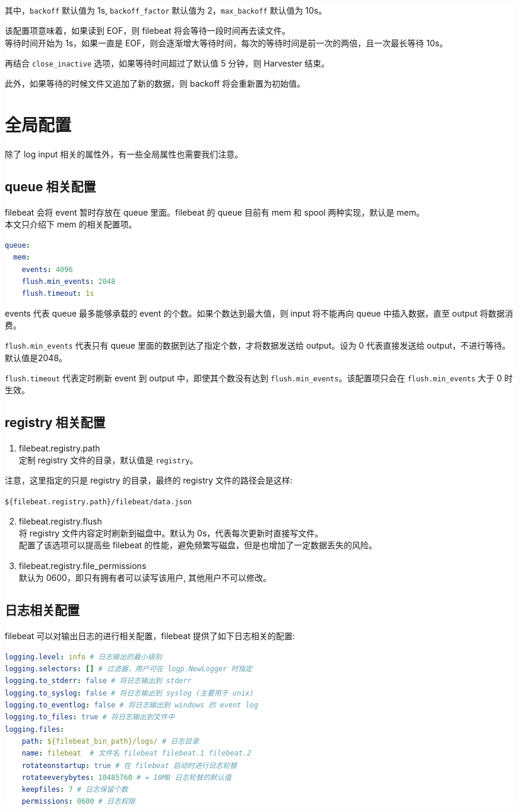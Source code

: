 其中，`backoff` 默认值为 1s, `backoff_factor` 默认值为 2，`max_backoff` 默认值为 10s。

该配置项意味着，如果读到 EOF，则 filebeat 将会等待一段时间再去读文件。  
等待时间开始为 1s，如果一直是 EOF，则会逐渐增大等待时间，每次的等待时间是前一次的两倍，且一次最长等待 10s。

再结合 `close_inactive` 选项，如果等待时间超过了默认值 5 分钟，则 Harvester 结束。

此外，如果等待的时候文件又追加了新的数据，则 backoff 将会重新置为初始值。

# 全局配置

除了 log input 相关的属性外，有一些全局属性也需要我们注意。

## queue 相关配置

filebeat 会将 event 暂时存放在 queue 里面。filebeat 的 queue 目前有 mem 和 spool 两种实现，默认是 mem。  
本文只介绍下 mem 的相关配置项。

```yaml
queue:
  mem:
    events: 4096
    flush.min_events: 2048
    flush.timeout: 1s
```

events 代表 queue 最多能够承载的 event 的个数。如果个数达到最大值，则 input 将不能再向 queue 中插入数据，直至 output 将数据消费。

`flush.min_events` 代表只有 queue 里面的数据到达了指定个数，才将数据发送给 output。设为 0 代表直接发送给 output，不进行等待。默认值是2048。

`flush.timeout` 代表定时刷新 event 到 output 中，即使其个数没有达到 `flush.min_events`。该配置项只会在 `flush.min_events` 大于 0 时生效。

## registry 相关配置

1. filebeat.registry.path  
   定制 registry 文件的目录，默认值是 `registry`。

注意，这里指定的只是 registry 的目录，最终的 registry 文件的路径会是这样:

```none
${filebeat.registry.path}/filebeat/data.json
```

2. filebeat.registry.flush  
   将 registry 文件内容定时刷新到磁盘中。默认为 0s，代表每次更新时直接写文件。  
   配置了该选项可以提高些 filebeat 的性能，避免频繁写磁盘，但是也增加了一定数据丢失的风险。

3. filebeat.registry.file_permissions  
   默认为 0600，即只有拥有者可以读写该用户, 其他用户不可以修改。

## 日志相关配置

filebeat 可以对输出日志的进行相关配置，filebeat 提供了如下日志相关的配置:

```yaml
logging.level: info # 日志输出的最小级别
logging.selectors: [] # 过滤器，用户可在 logp.NewLogger 时指定
logging.to_stderr: false # 将日志输出到 stderr
logging.to_syslog: false # 将日志输出到 syslog (主要用于 unix)
logging.to_eventlog: false # 将日志输出到 windows 的 event log
logging.to_files: true # 将日志输出到文件中
logging.files:
    path: ${filebeat_bin_path}/logs/ # 日志目录
    name: filebeat  # 文件名 filebeat filebeat.1 filebeat.2
    rotateonstartup: true # 在 filebeat 启动时进行日志轮替
    rotateeverybytes: 10485760 # = 10MB 日志轮替的默认值
    keepfiles: 7 # 日志保留个数
    permissions: 0600 # 日志权限
```